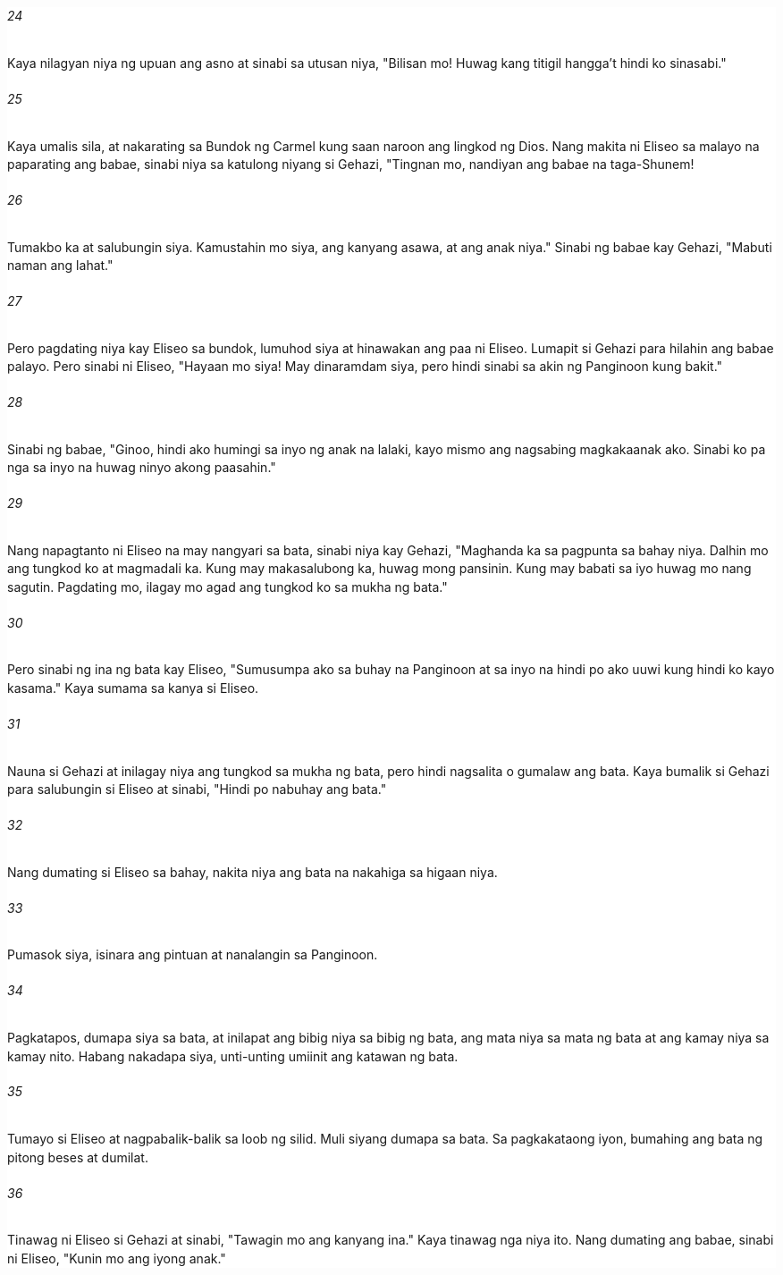 ###### 24
Kaya nilagyan niya ng upuan ang asno at sinabi sa utusan niya, "Bilisan mo! Huwag kang titigil hanggaʼt hindi ko sinasabi." 

###### 25
Kaya umalis sila, at nakarating sa Bundok ng Carmel kung saan naroon ang lingkod ng Dios. Nang makita ni Eliseo sa malayo na paparating ang babae, sinabi niya sa katulong niyang si Gehazi, "Tingnan mo, nandiyan ang babae na taga-Shunem! 

###### 26
Tumakbo ka at salubungin siya. Kamustahin mo siya, ang kanyang asawa, at ang anak niya." Sinabi ng babae kay Gehazi, "Mabuti naman ang lahat." 

###### 27
Pero pagdating niya kay Eliseo sa bundok, lumuhod siya at hinawakan ang paa ni Eliseo. Lumapit si Gehazi para hilahin ang babae palayo. Pero sinabi ni Eliseo, "Hayaan mo siya! May dinaramdam siya, pero hindi sinabi sa akin ng Panginoon kung bakit." 

###### 28
Sinabi ng babae, "Ginoo, hindi ako humingi sa inyo ng anak na lalaki, kayo mismo ang nagsabing magkakaanak ako. Sinabi ko pa nga sa inyo na huwag ninyo akong paasahin." 

###### 29
Nang napagtanto ni Eliseo na may nangyari sa bata, sinabi niya kay Gehazi, "Maghanda ka sa pagpunta sa bahay niya. Dalhin mo ang tungkod ko at magmadali ka. Kung may makasalubong ka, huwag mong pansinin. Kung may babati sa iyo huwag mo nang sagutin. Pagdating mo, ilagay mo agad ang tungkod ko sa mukha ng bata." 

###### 30
Pero sinabi ng ina ng bata kay Eliseo, "Sumusumpa ako sa buhay na Panginoon at sa inyo na hindi po ako uuwi kung hindi ko kayo kasama." Kaya sumama sa kanya si Eliseo. 

###### 31
Nauna si Gehazi at inilagay niya ang tungkod sa mukha ng bata, pero hindi nagsalita o gumalaw ang bata. Kaya bumalik si Gehazi para salubungin si Eliseo at sinabi, "Hindi po nabuhay ang bata." 

###### 32
Nang dumating si Eliseo sa bahay, nakita niya ang bata na nakahiga sa higaan niya. 

###### 33
Pumasok siya, isinara ang pintuan at nanalangin sa Panginoon. 

###### 34
Pagkatapos, dumapa siya sa bata, at inilapat ang bibig niya sa bibig ng bata, ang mata niya sa mata ng bata at ang kamay niya sa kamay nito. Habang nakadapa siya, unti-unting umiinit ang katawan ng bata. 

###### 35
Tumayo si Eliseo at nagpabalik-balik sa loob ng silid. Muli siyang dumapa sa bata. Sa pagkakataong iyon, bumahing ang bata ng pitong beses at dumilat. 

###### 36
Tinawag ni Eliseo si Gehazi at sinabi, "Tawagin mo ang kanyang ina." Kaya tinawag nga niya ito. Nang dumating ang babae, sinabi ni Eliseo, "Kunin mo ang iyong anak." 
